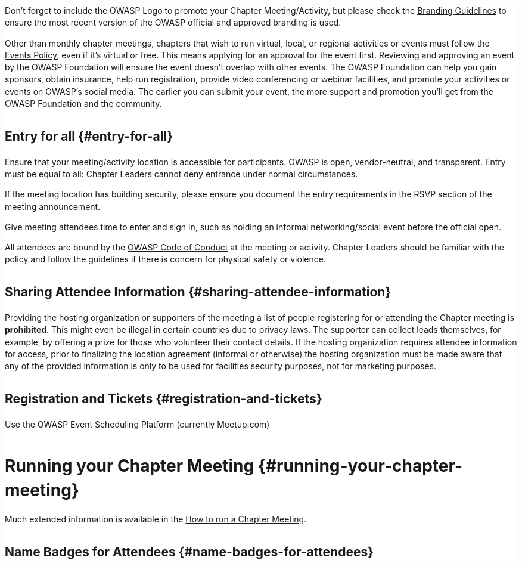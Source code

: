 Don’t forget to include the OWASP Logo to promote your Chapter Meeting/Activity, but please check the [Branding Guidelines](https://owasp.org/www-policy/operational/branding.html) to ensure the most recent version of the OWASP official and approved branding is used.

Other than monthly chapter meetings, chapters that wish to run virtual, local, or regional activities or events must follow the [Events Policy](https://owasp.org/www-policy/operational/events.html), even if it’s virtual or free. This means applying for an approval for the event first. Reviewing and approving an event by the OWASP Foundation will ensure the event doesn’t overlap with other events. The OWASP Foundation can help you gain sponsors, obtain insurance, help run registration, provide video conferencing or webinar facilities, and promote your activities or events on OWASP’s social media. The earlier you can submit your event, the more support and promotion you’ll get from the OWASP Foundation and the community. 

## Entry for all  {#entry-for-all}

Ensure that your meeting/activity location is accessible for participants.  OWASP is open, vendor-neutral, and transparent. Entry must be equal to all: Chapter Leaders cannot deny entrance under normal circumstances.

If the meeting location has building security, please ensure you document the entry requirements in the RSVP section of the meeting announcement. 

Give meeting attendees time to enter and sign in, such as holding an informal networking/social event before the official open.

All attendees are bound by the [OWASP Code of Conduct](https://owasp.org/www-policy/operational/code-of-conduct) at the meeting or activity.  Chapter Leaders should be familiar with the policy and follow the guidelines if there is concern for physical safety or violence.

## Sharing Attendee Information {#sharing-attendee-information}

Providing the hosting organization or supporters of the meeting a list of people registering for or attending the Chapter meeting is **prohibited**. This might even be illegal in certain countries due to privacy laws. The supporter can collect leads themselves, for example, by offering a prize for those who volunteer their contact details.  If the hosting organization requires attendee information for access, prior to finalizing the location agreement (informal or otherwise) the hosting organization must be made aware that any of the provided information is only to be used for facilities security purposes, not for marketing purposes.

## Registration and Tickets {#registration-and-tickets}

Use the OWASP Event Scheduling Platform (currently Meetup.com)

# Running your Chapter Meeting {#running-your-chapter-meeting}

Much extended information is available in the [How to run a Chapter Meeting](https://policy.owasp.org/operational/chapters#:~:text=dispute%20resolution%20process.-,Running%20a%20Chapter,-Discoverability). 

## Name Badges for Attendees {#name-badges-for-attendees}
